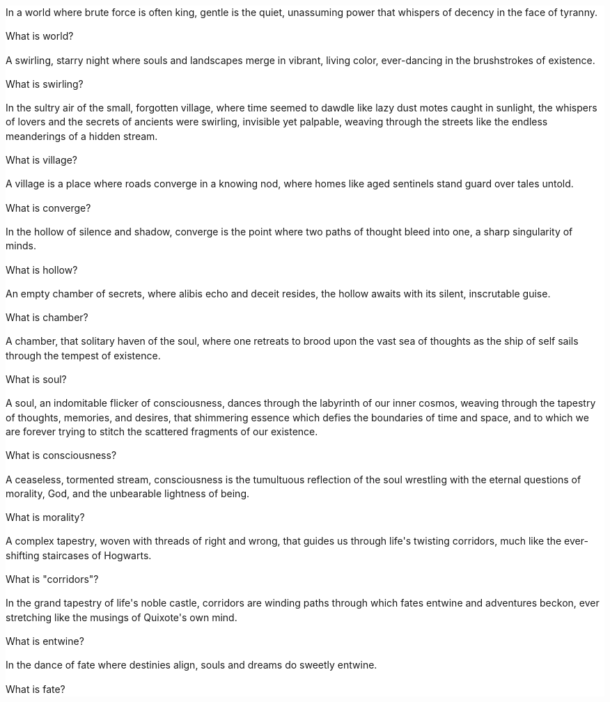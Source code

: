 In a world where brute force is often king, gentle is the quiet, unassuming power that whispers of decency in the face of tyranny.

What is world?

A swirling, starry night where souls and landscapes merge in vibrant, living color, ever-dancing in the brushstrokes of existence.

What is swirling?

In the sultry air of the small, forgotten village, where time seemed to dawdle like lazy dust motes caught in sunlight, the whispers of lovers and the secrets of ancients were swirling, invisible yet palpable, weaving through the streets like the endless meanderings of a hidden stream.

What is village?

A village is a place where roads converge in a knowing nod, where homes like aged sentinels stand guard over tales untold.

What is converge?

In the hollow of silence and shadow, converge is the point where two paths of thought bleed into one, a sharp singularity of minds.

What is hollow?

An empty chamber of secrets, where alibis echo and deceit resides, the hollow awaits with its silent, inscrutable guise.

What is chamber?

A chamber, that solitary haven of the soul, where one retreats to brood upon the vast sea of thoughts as the ship of self sails through the tempest of existence.

What is soul?

A soul, an indomitable flicker of consciousness, dances through the labyrinth of our inner cosmos, weaving through the tapestry of thoughts, memories, and desires, that shimmering essence which defies the boundaries of time and space, and to which we are forever trying to stitch the scattered fragments of our existence.

What is consciousness?

A ceaseless, tormented stream, consciousness is the tumultuous reflection of the soul wrestling with the eternal questions of morality, God, and the unbearable lightness of being.

What is morality?

A complex tapestry, woven with threads of right and wrong, that guides us through life's twisting corridors, much like the ever-shifting staircases of Hogwarts.

What is "corridors"?

In the grand tapestry of life's noble castle, corridors are winding paths through which fates entwine and adventures beckon, ever stretching like the musings of Quixote's own mind.

What is entwine?

In the dance of fate where destinies align, souls and dreams do sweetly entwine.

What is fate?
